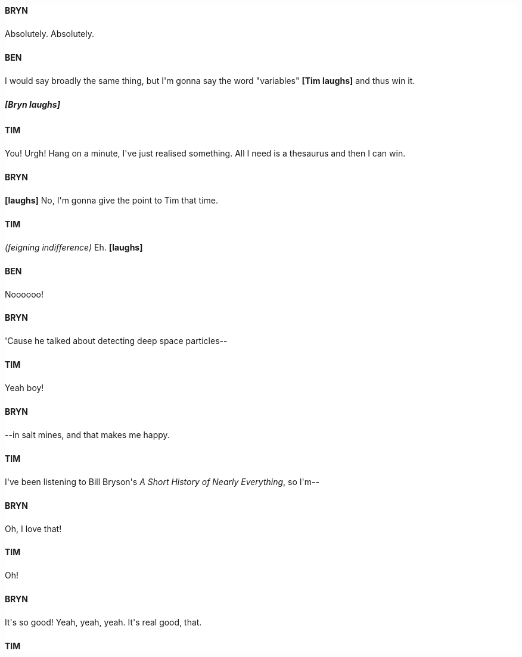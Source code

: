 #### BRYN

Absolutely. Absolutely.

#### BEN

I would say broadly the same thing, but I'm gonna say the word "variables" __[Tim laughs]__ and thus win it.

#####  __[Bryn laughs]__

#### TIM

You! Urgh! Hang on a minute, I've just realised something. All I need is a thesaurus and then I can win.

#### BRYN

__[laughs]__ No, I'm gonna give the point to Tim that time.

#### TIM 

*(feigning indifference)* Eh. __[laughs]__

#### BEN

Noooooo!

#### BRYN

'Cause he talked about detecting deep space particles--

#### TIM

Yeah boy!

#### BRYN

--in salt mines, and that makes me happy.

#### TIM

I've been listening to Bill Bryson's *A Short History of Nearly Everything*, so I'm--

#### BRYN

Oh, I love that!

#### TIM

Oh!

#### BRYN

It's so good! Yeah, yeah, yeah. It's real good, that.

#### TIM
